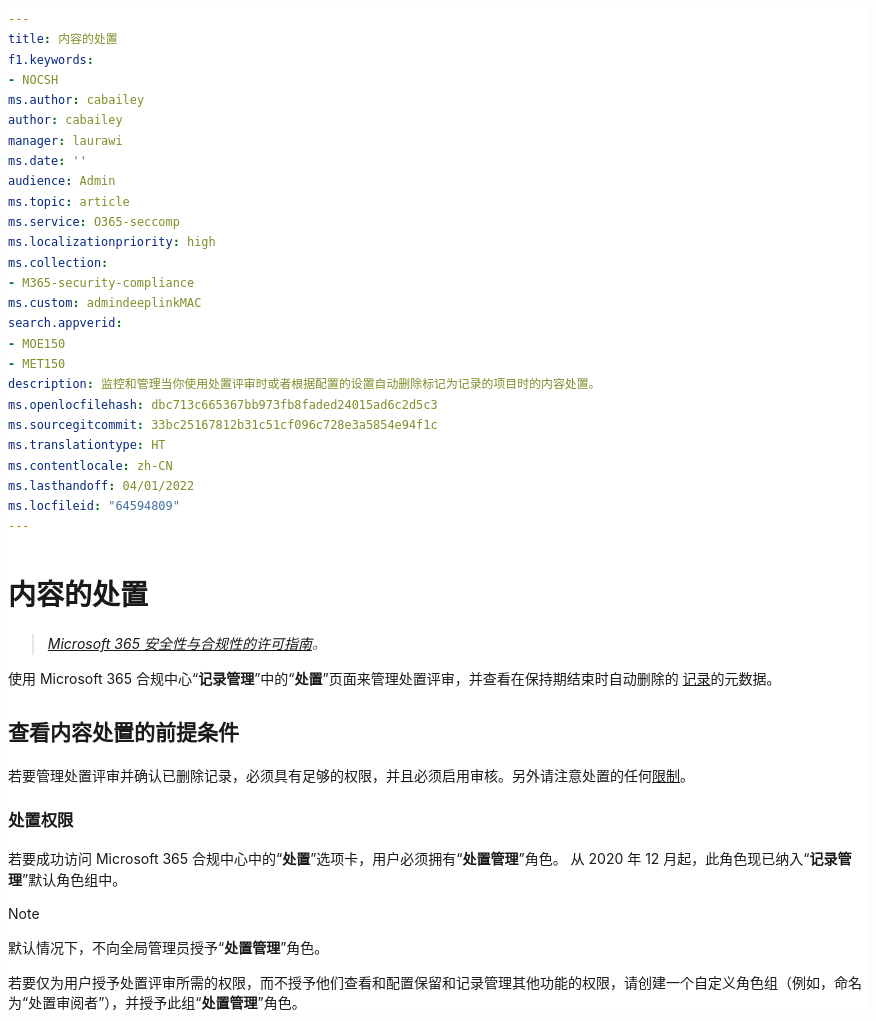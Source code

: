 ```yaml
---
title: 内容的处置
f1.keywords:
- NOCSH
ms.author: cabailey
author: cabailey
manager: laurawi
ms.date: ''
audience: Admin
ms.topic: article
ms.service: O365-seccomp
ms.localizationpriority: high
ms.collection:
- M365-security-compliance
ms.custom: admindeeplinkMAC
search.appverid:
- MOE150
- MET150
description: 监控和管理当你使用处置评审时或者根据配置的设置自动删除标记为记录的项目时的内容处置。
ms.openlocfilehash: dbc713c665367bb973fb8faded24015ad6c2d5c3
ms.sourcegitcommit: 33bc25167812b31c51cf096c728e3a5854e94f1c
ms.translationtype: HT
ms.contentlocale: zh-CN
ms.lasthandoff: 04/01/2022
ms.locfileid: "64594809"
---
```

# <a name="disposition-of-content"></a>内容的处置

>*[Microsoft 365 安全性与合规性的许可指南](/office365/servicedescriptions/microsoft-365-service-descriptions/microsoft-365-tenantlevel-services-licensing-guidance/microsoft-365-security-compliance-licensing-guidance)。*

使用 Microsoft 365 合规中心“**记录管理**”中的“**处置**”页面来管理处置评审，并查看在保持期结束时自动删除的 [记录](records-management.md#records)的元数据。

## <a name="prerequisites-for-viewing-content-dispositions"></a>查看内容处置的前提条件

若要管理处置评审并确认已删除记录，必须具有足够的权限，并且必须启用审核。另外请注意处置的任何[限制](retention-limits.md#maximum-number-of-items-for-disposition)。

### <a name="permissions-for-disposition"></a>处置权限

若要成功访问 Microsoft 365 合规中心中的“**处置**”选项卡，用户必须拥有“**处置管理**”角色。 从 2020 年 12 月起，此角色现已纳入“**记录管理**”默认角色组中。

> [!NOTE]
> 默认情况下，不向全局管理员授予“**处置管理**”角色。 

若要仅为用户授予处置评审所需的权限，而不授予他们查看和配置保留和记录管理其他功能的权限，请创建一个自定义角色组（例如，命名为“处置审阅者”），并授予此组“**处置管理**”角色。
